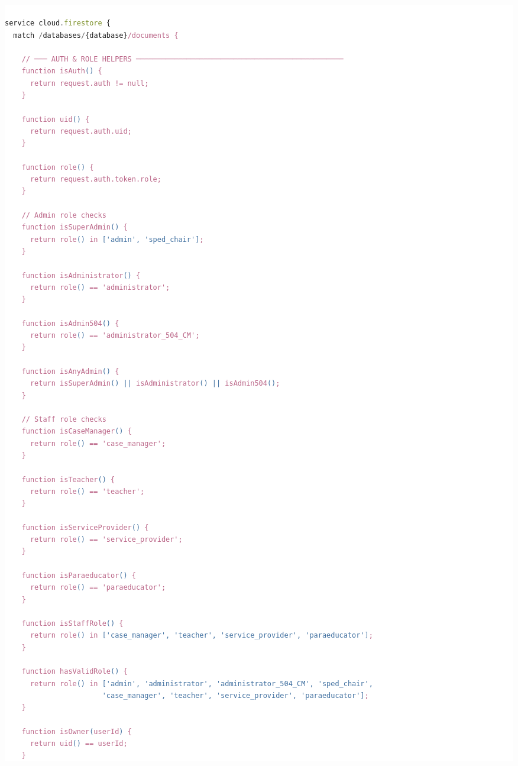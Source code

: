 ```javascript

service cloud.firestore {
  match /databases/{database}/documents {
    
    // ─── AUTH & ROLE HELPERS ─────────────────────────────────────────────────
    function isAuth() { 
      return request.auth != null; 
    }
    
    function uid() { 
      return request.auth.uid; 
    }
    
    function role() { 
      return request.auth.token.role; 
    }
    
    // Admin role checks
    function isSuperAdmin() { 
      return role() in ['admin', 'sped_chair']; 
    }
    
    function isAdministrator() { 
      return role() == 'administrator'; 
    }
    
    function isAdmin504() { 
      return role() == 'administrator_504_CM'; 
    }
    
    function isAnyAdmin() { 
      return isSuperAdmin() || isAdministrator() || isAdmin504(); 
    }
    
    // Staff role checks
    function isCaseManager() {
      return role() == 'case_manager';
    }
    
    function isTeacher() {
      return role() == 'teacher';
    }
    
    function isServiceProvider() {
      return role() == 'service_provider';
    }
    
    function isParaeducator() {
      return role() == 'paraeducator';
    }
    
    function isStaffRole() {
      return role() in ['case_manager', 'teacher', 'service_provider', 'paraeducator'];
    }
    
    function hasValidRole() {
      return role() in ['admin', 'administrator', 'administrator_504_CM', 'sped_chair', 
                       'case_manager', 'teacher', 'service_provider', 'paraeducator'];
    }
    
    function isOwner(userId) {
      return uid() == userId;
    }
```